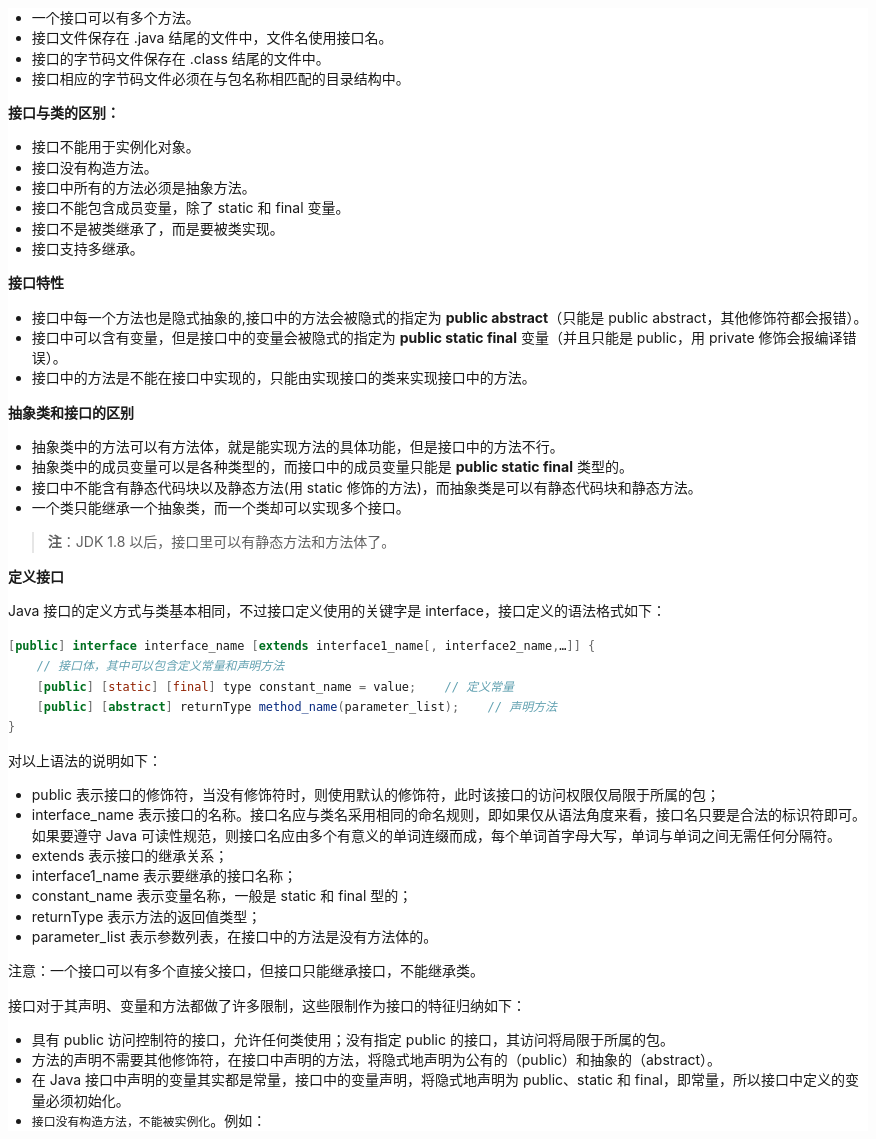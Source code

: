 - 一个接口可以有多个方法。
- 接口文件保存在 .java 结尾的文件中，文件名使用接口名。
- 接口的字节码文件保存在 .class 结尾的文件中。
- 接口相应的字节码文件必须在与包名称相匹配的目录结构中。

**接口与类的区别：**

- 接口不能用于实例化对象。
- 接口没有构造方法。
- 接口中所有的方法必须是抽象方法。
- 接口不能包含成员变量，除了 static 和 final 变量。
- 接口不是被类继承了，而是要被类实现。
- 接口支持多继承。

**接口特性**

- 接口中每一个方法也是隐式抽象的,接口中的方法会被隐式的指定为 **public abstract**（只能是 public abstract，其他修饰符都会报错）。
- 接口中可以含有变量，但是接口中的变量会被隐式的指定为 **public static final** 变量（并且只能是 public，用 private 修饰会报编译错误）。
- 接口中的方法是不能在接口中实现的，只能由实现接口的类来实现接口中的方法。

**抽象类和接口的区别**

- 抽象类中的方法可以有方法体，就是能实现方法的具体功能，但是接口中的方法不行。
- 抽象类中的成员变量可以是各种类型的，而接口中的成员变量只能是 **public static final** 类型的。
- 接口中不能含有静态代码块以及静态方法(用 static 修饰的方法)，而抽象类是可以有静态代码块和静态方法。
- 一个类只能继承一个抽象类，而一个类却可以实现多个接口。

> **注**：JDK 1.8 以后，接口里可以有静态方法和方法体了。



**定义接口**

Java 接口的定义方式与类基本相同，不过接口定义使用的关键字是 interface，接口定义的语法格式如下：

```java
[public] interface interface_name [extends interface1_name[, interface2_name,…]] {    
    // 接口体，其中可以包含定义常量和声明方法    
	[public] [static] [final] type constant_name = value;    // 定义常量    	
	[public] [abstract] returnType method_name(parameter_list);    // 声明方法
}
```

对以上语法的说明如下：

- public 表示接口的修饰符，当没有修饰符时，则使用默认的修饰符，此时该接口的访问权限仅局限于所属的包；
- interface_name 表示接口的名称。接口名应与类名采用相同的命名规则，即如果仅从语法角度来看，接口名只要是合法的标识符即可。如果要遵守 Java 可读性规范，则接口名应由多个有意义的单词连缀而成，每个单词首字母大写，单词与单词之间无需任何分隔符。
- extends 表示接口的继承关系；
- interface1_name 表示要继承的接口名称；
- constant_name 表示变量名称，一般是 static 和 final 型的；
- returnType 表示方法的返回值类型；
- parameter_list 表示参数列表，在接口中的方法是没有方法体的。

注意：一个接口可以有多个直接父接口，但接口只能继承接口，不能继承类。


接口对于其声明、变量和方法都做了许多限制，这些限制作为接口的特征归纳如下：

- 具有 public 访问控制符的接口，允许任何类使用；没有指定 public 的接口，其访问将局限于所属的包。
- 方法的声明不需要其他修饰符，在接口中声明的方法，将隐式地声明为公有的（public）和抽象的（abstract）。
- 在 Java 接口中声明的变量其实都是常量，接口中的变量声明，将隐式地声明为 public、static 和 final，即常量，所以接口中定义的变量必须初始化。
- `接口没有构造方法，不能被实例化`。例如：
